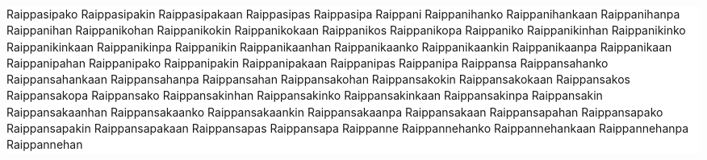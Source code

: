 Raippasipako
Raippasipakin
Raippasipakaan
Raippasipas
Raippasipa
Raippani
Raippanihanko
Raippanihankaan
Raippanihanpa
Raippanihan
Raippanikohan
Raippanikokin
Raippanikokaan
Raippanikos
Raippanikopa
Raippaniko
Raippanikinhan
Raippanikinko
Raippanikinkaan
Raippanikinpa
Raippanikin
Raippanikaanhan
Raippanikaanko
Raippanikaankin
Raippanikaanpa
Raippanikaan
Raippanipahan
Raippanipako
Raippanipakin
Raippanipakaan
Raippanipas
Raippanipa
Raippansa
Raippansahanko
Raippansahankaan
Raippansahanpa
Raippansahan
Raippansakohan
Raippansakokin
Raippansakokaan
Raippansakos
Raippansakopa
Raippansako
Raippansakinhan
Raippansakinko
Raippansakinkaan
Raippansakinpa
Raippansakin
Raippansakaanhan
Raippansakaanko
Raippansakaankin
Raippansakaanpa
Raippansakaan
Raippansapahan
Raippansapako
Raippansapakin
Raippansapakaan
Raippansapas
Raippansapa
Raippanne
Raippannehanko
Raippannehankaan
Raippannehanpa
Raippannehan